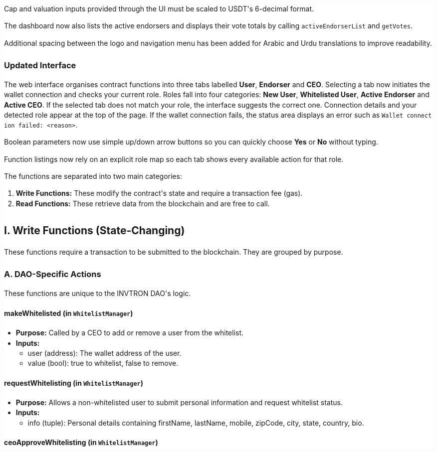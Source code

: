 Cap and valuation inputs provided through the UI must be scaled to USDT's 6-decimal format.

The dashboard now also lists the active endorsers and displays their vote totals by calling `activeEndorserList` and `getVotes`.

Additional spacing between the logo and navigation menu has been added for Arabic and Urdu translations to improve readability.

### Updated Interface

The web interface organises contract functions into three tabs labelled **User**, **Endorser** and **CEO**. Selecting a tab now initiates the wallet connection and checks your current role. Roles fall into four categories: **New User**, **Whitelisted User**, **Active Endorser** and **Active CEO**. If the selected tab does not match your role, the interface suggests the correct one. Connection details and your detected role appear at the top of the page.
If the wallet connection fails, the status area displays an error such as `Wallet connection failed: <reason>`.

Boolean parameters now use simple up/down arrow buttons so you can quickly choose **Yes** or **No** without typing.

Function listings now rely on an explicit role map so each tab shows every available action for that role.

The functions are separated into two main categories:

1. **Write Functions:** These modify the contract's state and require a transaction fee (gas).  
2. **Read Functions:** These retrieve data from the blockchain and are free to call.

## **I. Write Functions (State-Changing)**

These functions require a transaction to be submitted to the blockchain. They are grouped by purpose.

### **A. DAO-Specific Actions**

These functions are unique to the INVTRON DAO's logic.

#### **makeWhitelisted** (in `WhitelistManager`)

* **Purpose:** Called by a CEO to add or remove a user from the whitelist.
* **Inputs:**
  * user (address): The wallet address of the user.
  * value (bool): true to whitelist, false to remove.

#### **requestWhitelisting** (in `WhitelistManager`)

* **Purpose:** Allows a non-whitelisted user to submit personal information and request whitelist status.
* **Inputs:**
  * info (tuple): Personal details containing firstName, lastName, mobile, zipCode, city, state, country, bio.

#### **ceoApproveWhitelisting** (in `WhitelistManager`)
